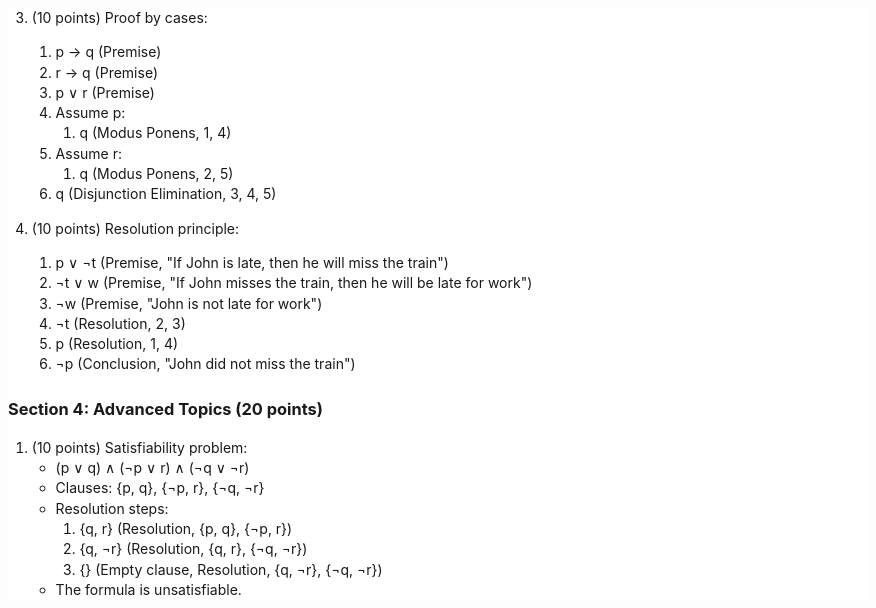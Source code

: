 3. (10 points) Proof by cases:
   1. p → q   (Premise)
   2. r → q   (Premise)
   3. p ∨ r   (Premise)
   4. Assume p:
      1. q     (Modus Ponens, 1, 4)
   5. Assume r:
      1. q     (Modus Ponens, 2, 5)
   6. q       (Disjunction Elimination, 3, 4, 5)

4. (10 points) Resolution principle:
   1. p ∨ ¬t   (Premise, "If John is late, then he will miss the train")
   2. ¬t ∨ w   (Premise, "If John misses the train, then he will be late for work")
   3. ¬w       (Premise, "John is not late for work")
   4. ¬t       (Resolution, 2, 3)
   5. p        (Resolution, 1, 4)
   6. ¬p       (Conclusion, "John did not miss the train")

### Section 4: Advanced Topics (20 points)

1. (10 points) Satisfiability problem:
   - (p ∨ q) ∧ (¬p ∨ r) ∧ (¬q ∨ ¬r)
   - Clauses: {p, q}, {¬p, r}, {¬q, ¬r}
   - Resolution steps:
     1. {q, r} (Resolution, {p, q}, {¬p, r})
     2. {q, ¬r} (Resolution, {q, r}, {¬q, ¬r})
     3. {} (Empty clause, Resolution, {q, ¬r}, {¬q, ¬r})
   - The formula is unsatisfiable.

